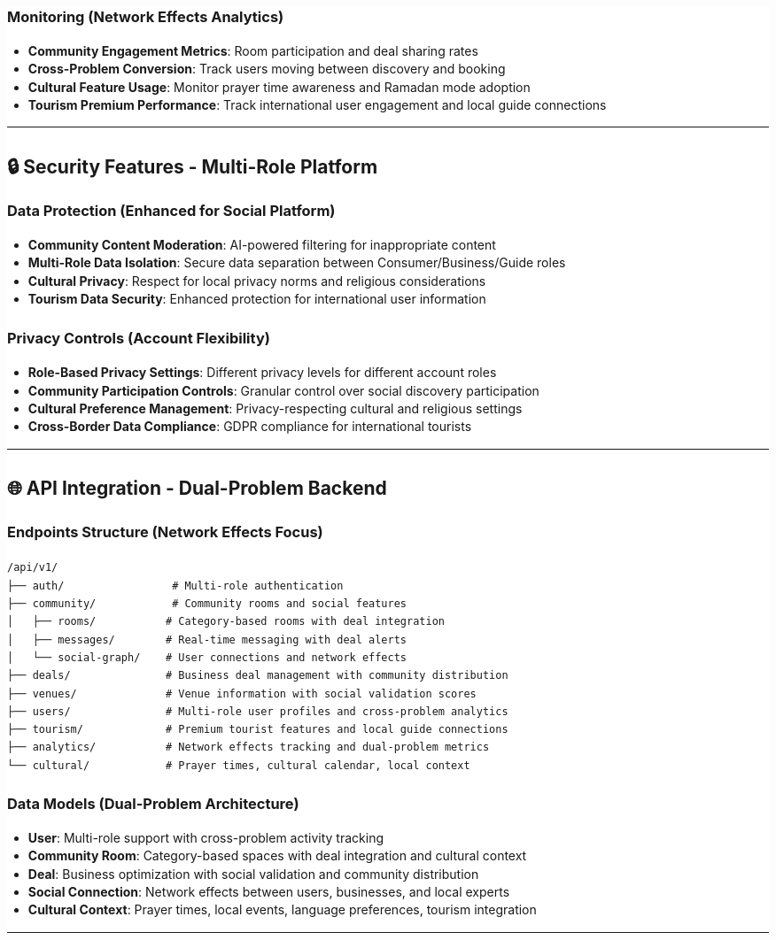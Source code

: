 ### Monitoring (Network Effects Analytics)
- **Community Engagement Metrics**: Room participation and deal sharing rates
- **Cross-Problem Conversion**: Track users moving between discovery and booking
- **Cultural Feature Usage**: Monitor prayer time awareness and Ramadan mode adoption
- **Tourism Premium Performance**: Track international user engagement and local guide connections

---

## 🔒 Security Features - Multi-Role Platform

### Data Protection (Enhanced for Social Platform)
- **Community Content Moderation**: AI-powered filtering for inappropriate content
- **Multi-Role Data Isolation**: Secure data separation between Consumer/Business/Guide roles
- **Cultural Privacy**: Respect for local privacy norms and religious considerations
- **Tourism Data Security**: Enhanced protection for international user information

### Privacy Controls (Account Flexibility)
- **Role-Based Privacy Settings**: Different privacy levels for different account roles
- **Community Participation Controls**: Granular control over social discovery participation
- **Cultural Preference Management**: Privacy-respecting cultural and religious settings
- **Cross-Border Data Compliance**: GDPR compliance for international tourists

---

## 🌐 API Integration - Dual-Problem Backend

### Endpoints Structure (Network Effects Focus)
```
/api/v1/
├── auth/                 # Multi-role authentication
├── community/            # Community rooms and social features
│   ├── rooms/           # Category-based rooms with deal integration
│   ├── messages/        # Real-time messaging with deal alerts
│   └── social-graph/    # User connections and network effects
├── deals/               # Business deal management with community distribution
├── venues/              # Venue information with social validation scores
├── users/               # Multi-role user profiles and cross-problem analytics
├── tourism/             # Premium tourist features and local guide connections
├── analytics/           # Network effects tracking and dual-problem metrics
└── cultural/            # Prayer times, cultural calendar, local context
```

### Data Models (Dual-Problem Architecture)
- **User**: Multi-role support with cross-problem activity tracking
- **Community Room**: Category-based spaces with deal integration and cultural context
- **Deal**: Business optimization with social validation and community distribution
- **Social Connection**: Network effects between users, businesses, and local experts
- **Cultural Context**: Prayer times, local events, language preferences, tourism integration

---
